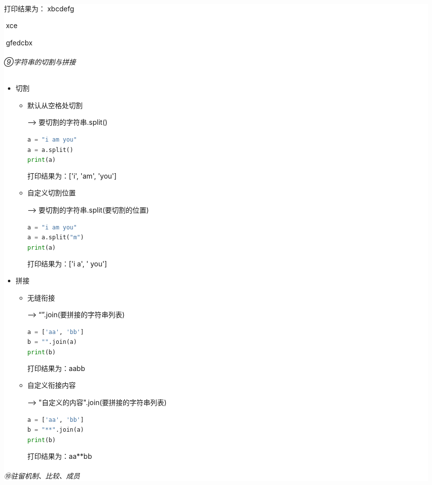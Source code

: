 打印结果为： xbcdefg

​						xce

​						gfedcbx

###### ⑨字符串的切割与拼接

* 切割

  * 默认从空格处切割

    --> 要切割的字符串.split()

    ~~~python
    a = "i am you"
    a = a.split()
    print(a)
    ~~~

    打印结果为：['i', 'am', 'you']

  * 自定义切割位置

    --> 要切割的字符串.split(要切割的位置)

    ~~~python
    a = "i am you"
    a = a.split("m")
    print(a)
    ~~~

    打印结果为：['i a', ' you']

* 拼接

  * 无缝衔接

    --> “”.join(要拼接的字符串列表)

    ~~~python
    a = ['aa', 'bb']
    b = "".join(a)
    print(b)
    ~~~

    打印结果为：aabb

  * 自定义衔接内容

    --> "自定义的内容".join(要拼接的字符串列表)

    ~~~python
    a = ['aa', 'bb']
    b = "**".join(a)
    print(b)
    ~~~

    打印结果为：aa**bb

###### ⑩驻留机制、比较、成员

